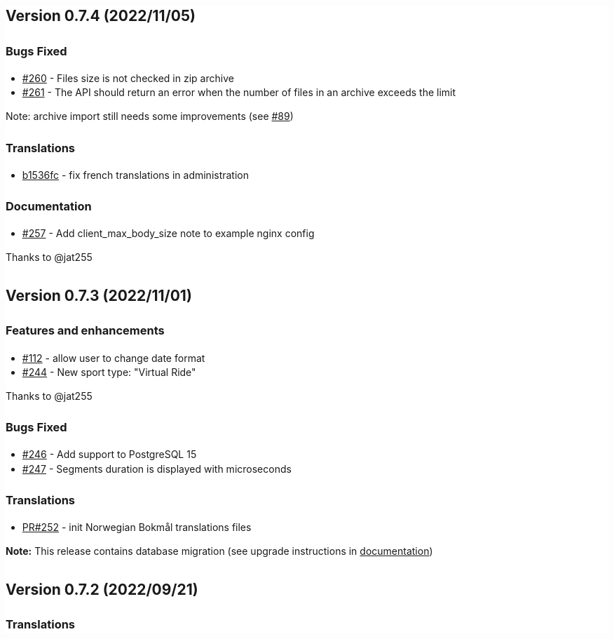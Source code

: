 
## Version 0.7.4 (2022/11/05)

### Bugs Fixed

* [#260](https://github.com/SamR1/FitTrackee/issues/260) - Files size is not checked in zip archive
* [#261](https://github.com/SamR1/FitTrackee/issues/261) - The API should return an error when the number of files in an archive exceeds the limit

Note: archive import still needs some improvements (see [#89](https://github.com/SamR1/FitTrackee/issues/89))

### Translations

* [b1536fc](https://github.com/SamR1/FitTrackee/pull/262/commits/b1536fc637649c4c32a88af6d96c131f05bc1742) - fix french translations in administration 

### Documentation

* [#257](https://github.com/SamR1/FitTrackee/issues/257) - Add client_max_body_size note to example nginx config 

Thanks to @jat255 


## Version 0.7.3 (2022/11/01)

### Features and enhancements

* [#112](https://github.com/SamR1/FitTrackee/issues/112) - allow user to change date format
* [#244](https://github.com/SamR1/FitTrackee/issues/244) - New sport type: "Virtual Ride"

Thanks to @jat255 

### Bugs Fixed

* [#246](https://github.com/SamR1/FitTrackee/issues/246) - Add support to PostgreSQL 15
* [#247](https://github.com/SamR1/FitTrackee/issues/247) - Segments duration is displayed with microseconds

### Translations

* [PR#252](https://github.com/SamR1/FitTrackee/issues/252) - init Norwegian Bokmål translations files

**Note:** This release contains database migration (see upgrade instructions in [documentation](https://samr1.github.io/FitTrackee/en/installation.html#upgrade))


## Version 0.7.2 (2022/09/21)

### Translations
